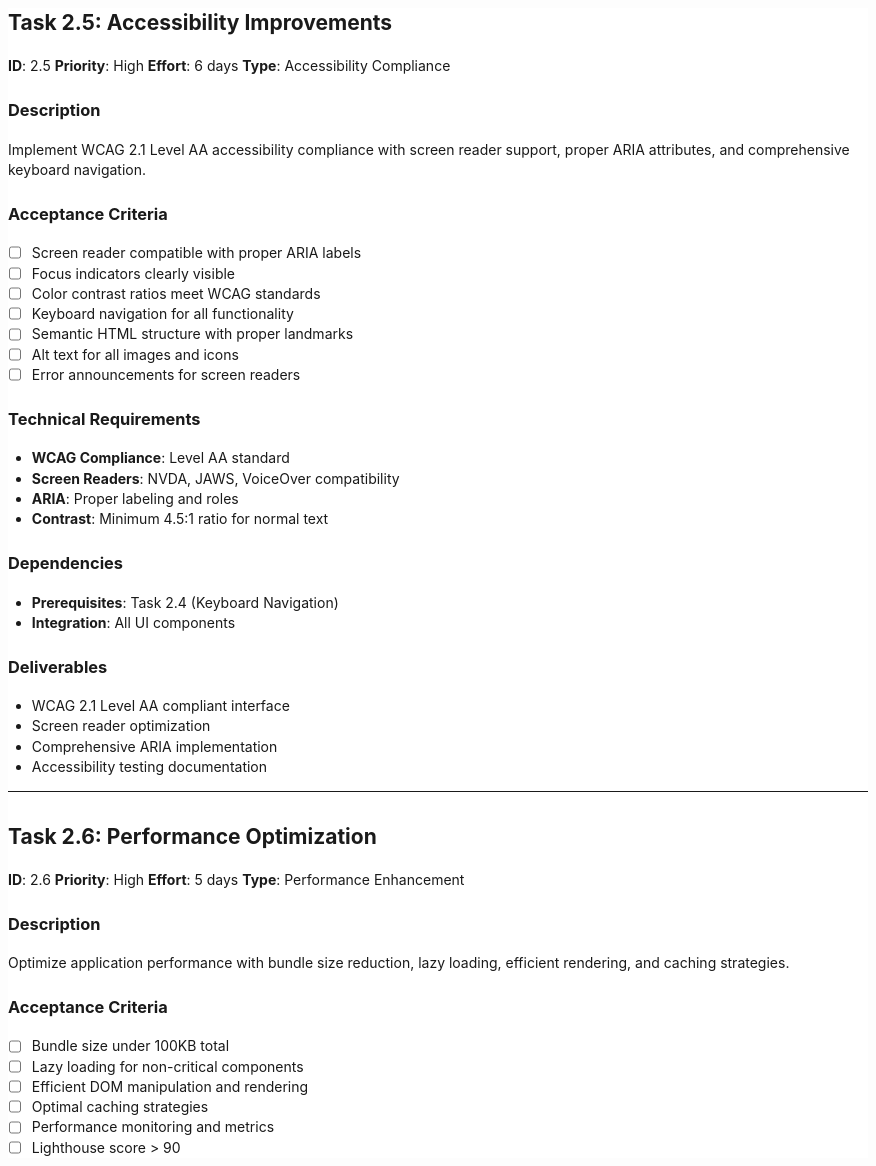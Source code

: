 ## Task 2.5: Accessibility Improvements
**ID**: 2.5
**Priority**: High
**Effort**: 6 days
**Type**: Accessibility Compliance

### Description
Implement WCAG 2.1 Level AA accessibility compliance with screen reader support, proper ARIA attributes, and comprehensive keyboard navigation.

### Acceptance Criteria
- [ ] Screen reader compatible with proper ARIA labels
- [ ] Focus indicators clearly visible
- [ ] Color contrast ratios meet WCAG standards
- [ ] Keyboard navigation for all functionality
- [ ] Semantic HTML structure with proper landmarks
- [ ] Alt text for all images and icons
- [ ] Error announcements for screen readers

### Technical Requirements
- **WCAG Compliance**: Level AA standard
- **Screen Readers**: NVDA, JAWS, VoiceOver compatibility
- **ARIA**: Proper labeling and roles
- **Contrast**: Minimum 4.5:1 ratio for normal text

### Dependencies
- **Prerequisites**: Task 2.4 (Keyboard Navigation)
- **Integration**: All UI components

### Deliverables
- WCAG 2.1 Level AA compliant interface
- Screen reader optimization
- Comprehensive ARIA implementation
- Accessibility testing documentation

---

## Task 2.6: Performance Optimization
**ID**: 2.6
**Priority**: High
**Effort**: 5 days
**Type**: Performance Enhancement

### Description
Optimize application performance with bundle size reduction, lazy loading, efficient rendering, and caching strategies.

### Acceptance Criteria
- [ ] Bundle size under 100KB total
- [ ] Lazy loading for non-critical components
- [ ] Efficient DOM manipulation and rendering
- [ ] Optimal caching strategies
- [ ] Performance monitoring and metrics
- [ ] Lighthouse score > 90
